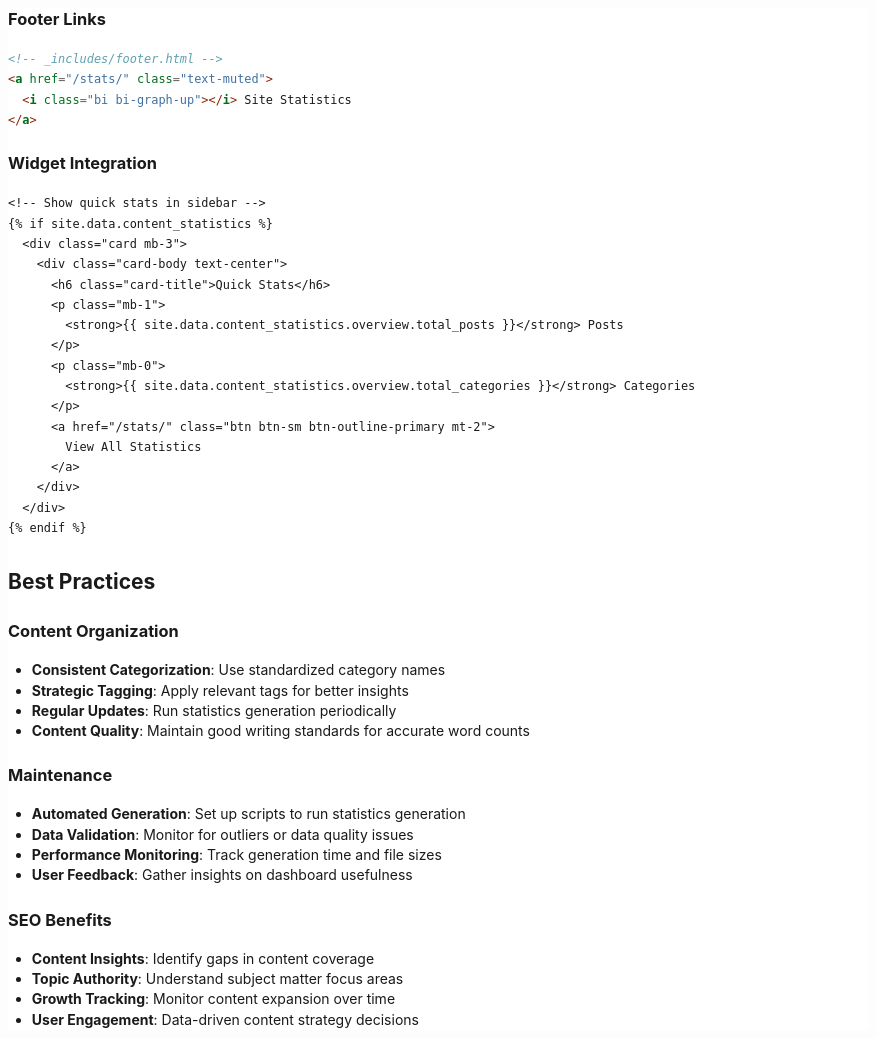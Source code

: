 ### Footer Links

```html
<!-- _includes/footer.html -->
<a href="/stats/" class="text-muted">
  <i class="bi bi-graph-up"></i> Site Statistics
</a>
```

### Widget Integration

```liquid
<!-- Show quick stats in sidebar -->
{% if site.data.content_statistics %}
  <div class="card mb-3">
    <div class="card-body text-center">
      <h6 class="card-title">Quick Stats</h6>
      <p class="mb-1">
        <strong>{{ site.data.content_statistics.overview.total_posts }}</strong> Posts
      </p>
      <p class="mb-0">
        <strong>{{ site.data.content_statistics.overview.total_categories }}</strong> Categories
      </p>
      <a href="/stats/" class="btn btn-sm btn-outline-primary mt-2">
        View All Statistics
      </a>
    </div>
  </div>
{% endif %}
```

## Best Practices

### Content Organization

- **Consistent Categorization**: Use standardized category names
- **Strategic Tagging**: Apply relevant tags for better insights
- **Regular Updates**: Run statistics generation periodically
- **Content Quality**: Maintain good writing standards for accurate word counts

### Maintenance

- **Automated Generation**: Set up scripts to run statistics generation
- **Data Validation**: Monitor for outliers or data quality issues
- **Performance Monitoring**: Track generation time and file sizes
- **User Feedback**: Gather insights on dashboard usefulness

### SEO Benefits

- **Content Insights**: Identify gaps in content coverage
- **Topic Authority**: Understand subject matter focus areas
- **Growth Tracking**: Monitor content expansion over time
- **User Engagement**: Data-driven content strategy decisions
